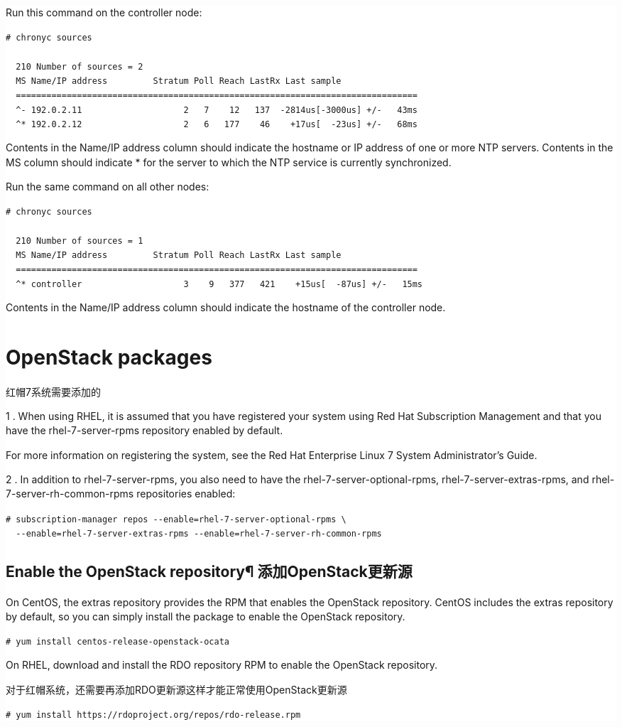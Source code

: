 Run this command on the controller node:

```txt
# chronyc sources

  210 Number of sources = 2
  MS Name/IP address         Stratum Poll Reach LastRx Last sample
  ===============================================================================
  ^- 192.0.2.11                    2   7    12   137  -2814us[-3000us] +/-   43ms
  ^* 192.0.2.12                    2   6   177    46    +17us[  -23us] +/-   68ms
```
Contents in the Name/IP address column should indicate the hostname or IP address of one or more NTP servers. Contents in the MS column should indicate * for the server to which the NTP service is currently synchronized.

Run the same command on all other nodes:

```txt
# chronyc sources

  210 Number of sources = 1
  MS Name/IP address         Stratum Poll Reach LastRx Last sample
  ===============================================================================
  ^* controller                    3    9   377   421    +15us[  -87us] +/-   15ms
```
Contents in the Name/IP address column should indicate the hostname of the controller node.

OpenStack packages
===

红帽7系统需要添加的

1 . When using RHEL, it is assumed that you have registered your system using Red Hat Subscription Management and that you have the rhel-7-server-rpms repository enabled by default.

For more information on registering the system, see the Red Hat Enterprise Linux 7 System Administrator’s Guide.

2 . In addition to rhel-7-server-rpms, you also need to have the rhel-7-server-optional-rpms, rhel-7-server-extras-rpms, and rhel-7-server-rh-common-rpms repositories enabled:

```txt
# subscription-manager repos --enable=rhel-7-server-optional-rpms \
  --enable=rhel-7-server-extras-rpms --enable=rhel-7-server-rh-common-rpms
```

Enable the OpenStack repository¶ 添加OpenStack更新源
---
On CentOS, the extras repository provides the RPM that enables the OpenStack repository. CentOS includes the extras repository by default, so you can simply install the package to enable the OpenStack repository.

```txt
# yum install centos-release-openstack-ocata
```
On RHEL, download and install the RDO repository RPM to enable the OpenStack repository.

对于红帽系统，还需要再添加RDO更新源这样才能正常使用OpenStack更新源
```txt
# yum install https://rdoproject.org/repos/rdo-release.rpm
```

